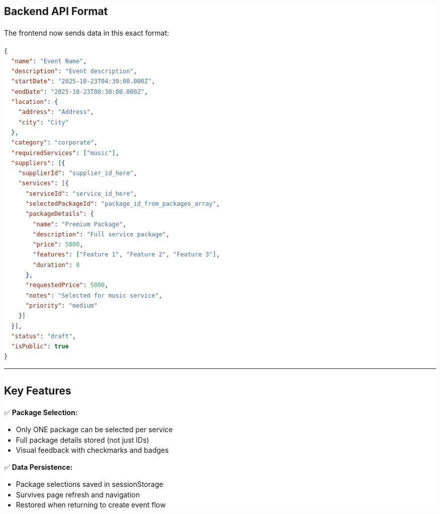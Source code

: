 
## Backend API Format

The frontend now sends data in this exact format:

```json
{
  "name": "Event Name",
  "description": "Event description",
  "startDate": "2025-10-23T04:30:00.000Z",
  "endDate": "2025-10-23T08:30:00.000Z",
  "location": {
    "address": "Address",
    "city": "City"
  },
  "category": "corporate",
  "requiredServices": ["music"],
  "suppliers": [{
    "supplierId": "supplier_id_here",
    "services": [{
      "serviceId": "service_id_here",
      "selectedPackageId": "package_id_from_packages_array",
      "packageDetails": {
        "name": "Premium Package",
        "description": "Full service package",
        "price": 5000,
        "features": ["Feature 1", "Feature 2", "Feature 3"],
        "duration": 8
      },
      "requestedPrice": 5000,
      "notes": "Selected for music service",
      "priority": "medium"
    }]
  }],
  "status": "draft",
  "isPublic": true
}
```

---

## Key Features

✅ **Package Selection:**
- Only ONE package can be selected per service
- Full package details stored (not just IDs)
- Visual feedback with checkmarks and badges

✅ **Data Persistence:**
- Package selections saved in sessionStorage
- Survives page refresh and navigation
- Restored when returning to create event flow
